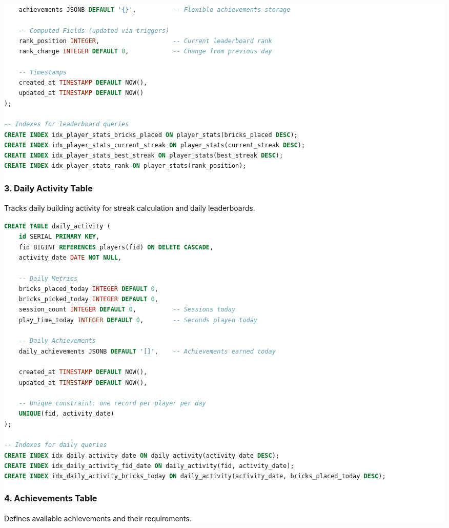 ```sql
    achievements JSONB DEFAULT '{}',          -- Flexible achievements storage
    
    -- Computed Fields (updated via triggers)
    rank_position INTEGER,                    -- Current leaderboard rank
    rank_change INTEGER DEFAULT 0,            -- Change from previous day
    
    -- Timestamps
    created_at TIMESTAMP DEFAULT NOW(),
    updated_at TIMESTAMP DEFAULT NOW()
);

-- Indexes for leaderboard queries
CREATE INDEX idx_player_stats_bricks_placed ON player_stats(bricks_placed DESC);
CREATE INDEX idx_player_stats_current_streak ON player_stats(current_streak DESC);
CREATE INDEX idx_player_stats_best_streak ON player_stats(best_streak DESC);
CREATE INDEX idx_player_stats_rank ON player_stats(rank_position);
```

### 3. Daily Activity Table
Tracks daily building activity for streak calculation and daily leaderboards.

```sql
CREATE TABLE daily_activity (
    id SERIAL PRIMARY KEY,
    fid BIGINT REFERENCES players(fid) ON DELETE CASCADE,
    activity_date DATE NOT NULL,
    
    -- Daily Metrics
    bricks_placed_today INTEGER DEFAULT 0,
    bricks_picked_today INTEGER DEFAULT 0,
    session_count INTEGER DEFAULT 0,          -- Sessions today
    play_time_today INTEGER DEFAULT 0,        -- Seconds played today
    
    -- Daily Achievements
    daily_achievements JSONB DEFAULT '[]',    -- Achievements earned today
    
    created_at TIMESTAMP DEFAULT NOW(),
    updated_at TIMESTAMP DEFAULT NOW(),
    
    -- Unique constraint: one record per player per day
    UNIQUE(fid, activity_date)
);

-- Indexes for daily queries
CREATE INDEX idx_daily_activity_date ON daily_activity(activity_date DESC);
CREATE INDEX idx_daily_activity_fid_date ON daily_activity(fid, activity_date);
CREATE INDEX idx_daily_activity_bricks_today ON daily_activity(activity_date, bricks_placed_today DESC);
```

### 4. Achievements Table
Defines available achievements and their requirements.

